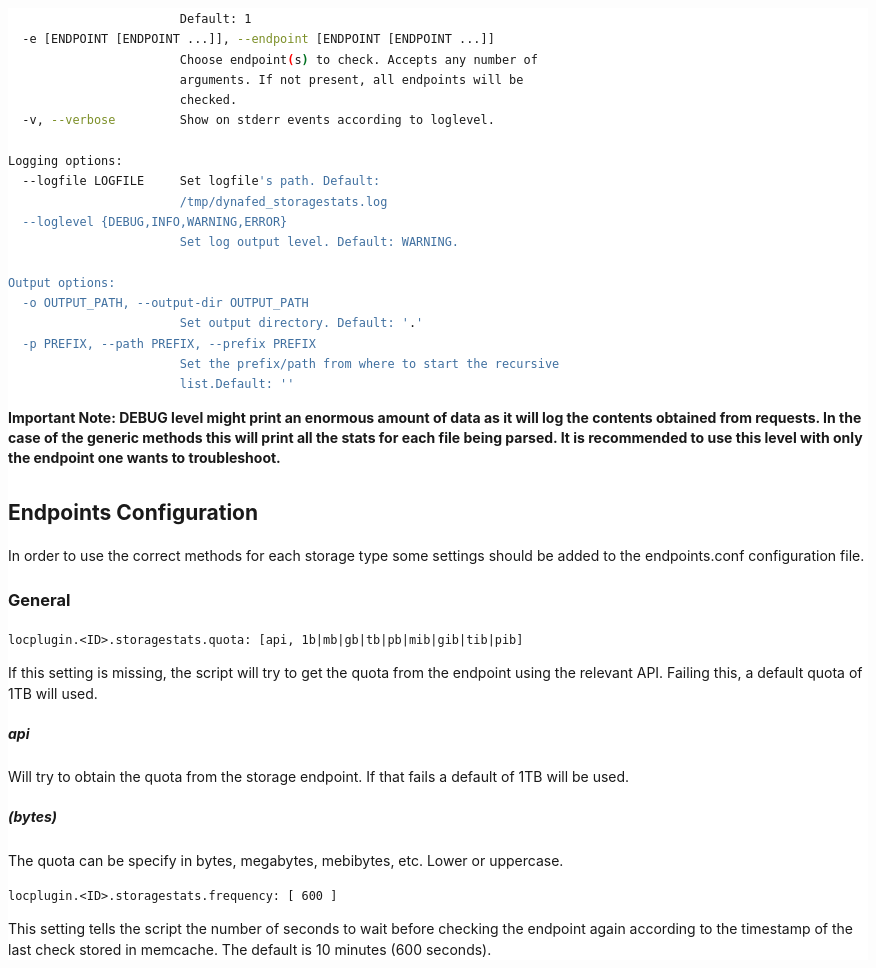 ```bash
                        Default: 1
  -e [ENDPOINT [ENDPOINT ...]], --endpoint [ENDPOINT [ENDPOINT ...]]
                        Choose endpoint(s) to check. Accepts any number of
                        arguments. If not present, all endpoints will be
                        checked.
  -v, --verbose         Show on stderr events according to loglevel.

Logging options:
  --logfile LOGFILE     Set logfile's path. Default:
                        /tmp/dynafed_storagestats.log
  --loglevel {DEBUG,INFO,WARNING,ERROR}
                        Set log output level. Default: WARNING.

Output options:
  -o OUTPUT_PATH, --output-dir OUTPUT_PATH
                        Set output directory. Default: '.'
  -p PREFIX, --path PREFIX, --prefix PREFIX
                        Set the prefix/path from where to start the recursive
                        list.Default: ''
```
**Important Note: DEBUG level might print an enormous amount of data as it will
log the contents obtained from requests. In the case of the generic methods this
will print all the stats for each file being parsed. It is recommended to use
this level with only the endpoint one wants to troubleshoot.**

## Endpoints Configuration

In order to use the correct methods for each storage type some settings should
be added to the endpoints.conf configuration file.

### General

```
locplugin.<ID>.storagestats.quota: [api, 1b|mb|gb|tb|pb|mib|gib|tib|pib]
```

If this setting is missing, the script will try to get the quota from the endpoint
using the relevant API. Failing this, a default quota of 1TB will used.

##### api
Will try to obtain the quota from the storage endpoint. If that fails a default
of 1TB will be used.

##### (bytes)
The quota can be specify in bytes, megabytes, mebibytes, etc. Lower or uppercase.

```
locplugin.<ID>.storagestats.frequency: [ 600 ]
```

This setting tells the script the number of seconds to wait before checking the endpoint again according to the timestamp of the last check stored in memcache. The default is 10 minutes (600 seconds).


[wiki]: https://github.com/hep-gc/dynafed_storagestats/wiki